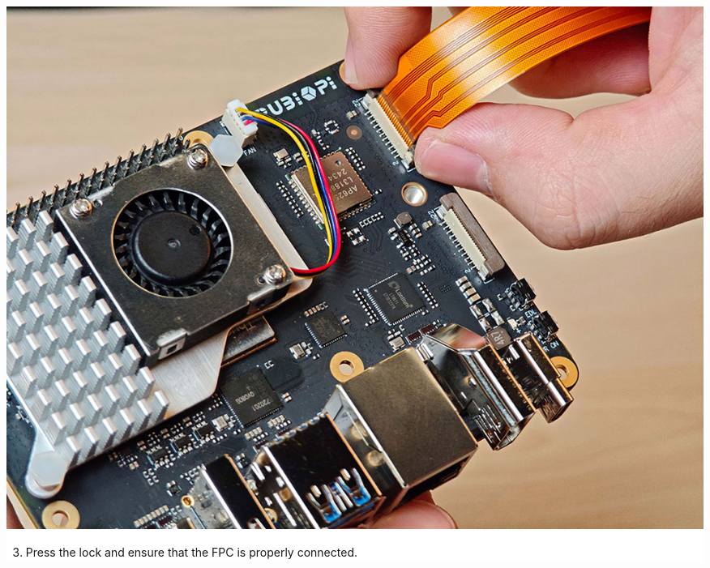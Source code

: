 ![](media/bd2f5aba13e3d3adb4d424d54586a342.jpeg)

3.  Press the lock and ensure that the FPC is properly connected.
